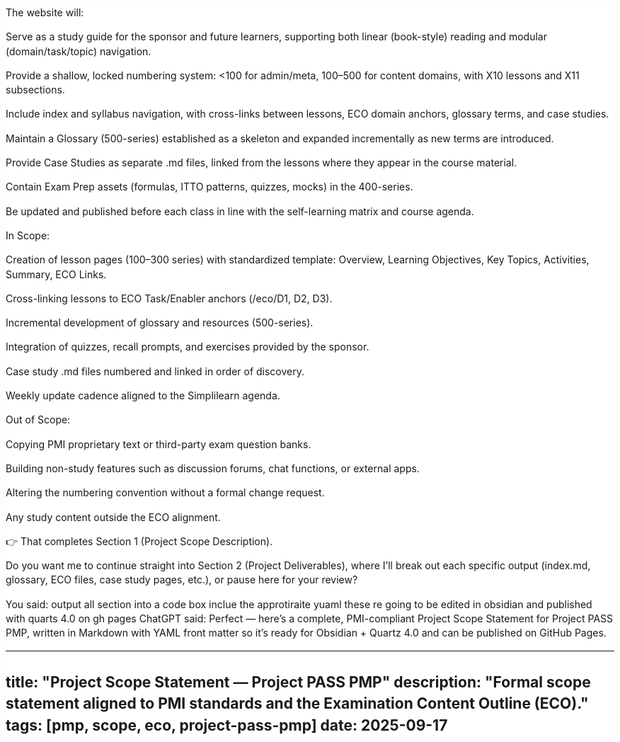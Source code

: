 The website will:

Serve as a study guide for the sponsor and future learners, supporting both linear (book-style) reading and modular (domain/task/topic) navigation.

Provide a shallow, locked numbering system: <100 for admin/meta, 100–500 for content domains, with X10 lessons and X11 subsections.

Include index and syllabus navigation, with cross-links between lessons, ECO domain anchors, glossary terms, and case studies.

Maintain a Glossary (500-series) established as a skeleton and expanded incrementally as new terms are introduced.

Provide Case Studies as separate .md files, linked from the lessons where they appear in the course material.

Contain Exam Prep assets (formulas, ITTO patterns, quizzes, mocks) in the 400-series.

Be updated and published before each class in line with the self-learning matrix and course agenda.

In Scope:

Creation of lesson pages (100–300 series) with standardized template: Overview, Learning Objectives, Key Topics, Activities, Summary, ECO Links.

Cross-linking lessons to ECO Task/Enabler anchors (/eco/D1, D2, D3).

Incremental development of glossary and resources (500-series).

Integration of quizzes, recall prompts, and exercises provided by the sponsor.

Case study .md files numbered and linked in order of discovery.

Weekly update cadence aligned to the Simplilearn agenda.

Out of Scope:

Copying PMI proprietary text or third-party exam question banks.

Building non-study features such as discussion forums, chat functions, or external apps.

Altering the numbering convention without a formal change request.

Any study content outside the ECO alignment.

👉 That completes Section 1 (Project Scope Description).

Do you want me to continue straight into Section 2 (Project Deliverables), where I’ll break out each specific output (index.md, glossary, ECO files, case study pages, etc.), or pause here for your review?

You said:
output all section into a code box  inclue the approtiraite yuaml  these re going to be edited in obsidian and published with quarts 4.0 on gh pages
ChatGPT said:
Perfect — here’s a complete, PMI-compliant Project Scope Statement for Project PASS PMP, written in Markdown with YAML front matter so it’s ready for Obsidian + Quartz 4.0 and can be published on GitHub Pages.

---
title: "Project Scope Statement — Project PASS PMP"
description: "Formal scope statement aligned to PMI standards and the Examination Content Outline (ECO)."
tags: [pmp, scope, eco, project-pass-pmp]
date: 2025-09-17
---

